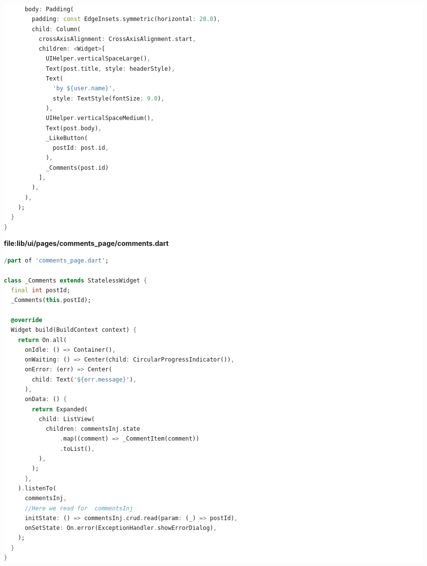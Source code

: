 ```dart
      body: Padding(
        padding: const EdgeInsets.symmetric(horizontal: 20.0),
        child: Column(
          crossAxisAlignment: CrossAxisAlignment.start,
          children: <Widget>[
            UIHelper.verticalSpaceLarge(),
            Text(post.title, style: headerStyle),
            Text(
              'by ${user.name}',
              style: TextStyle(fontSize: 9.0),
            ),
            UIHelper.verticalSpaceMedium(),
            Text(post.body),
            _LikeButton(
              postId: post.id,
            ),
            _Comments(post.id)
          ],
        ),
      ),
    );
  }
}
```

**file:lib/ui/pages/comments_page/comments.dart**

```dart
/part of 'comments_page.dart';

class _Comments extends StatelessWidget {
  final int postId;
  _Comments(this.postId);

  @override
  Widget build(BuildContext context) {
    return On.all(
      onIdle: () => Container(),
      onWaiting: () => Center(child: CircularProgressIndicator()),
      onError: (err) => Center(
        child: Text('${err.message}'),
      ),
      onData: () {
        return Expanded(
          child: ListView(
            children: commentsInj.state
                .map((comment) => _CommentItem(comment))
                .toList(),
          ),
        );
      },
    ).listenTo(
      commentsInj,
      //Here we read for  commentsInj
      initState: () => commentsInj.crud.read(param: (_) => postId),
      onSetState: On.error(ExceptionHandler.showErrorDialog),
    );
  }
}
```
